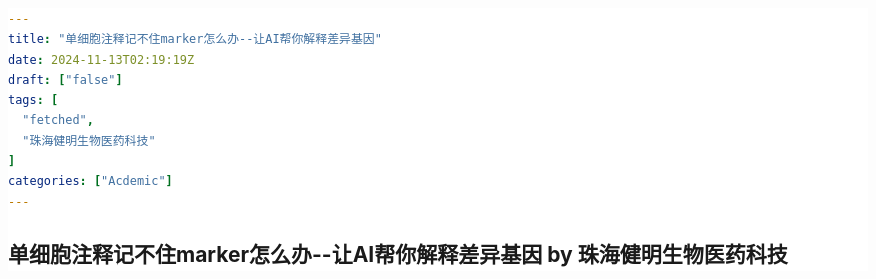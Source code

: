 ```yaml
---
title: "单细胞注释记不住marker怎么办--让AI帮你解释差异基因"
date: 2024-11-13T02:19:19Z
draft: ["false"]
tags: [
  "fetched",
  "珠海健明生物医药科技"
]
categories: ["Acdemic"]
---
```

单细胞注释记不住marker怎么办--让AI帮你解释差异基因 by 珠海健明生物医药科技
------